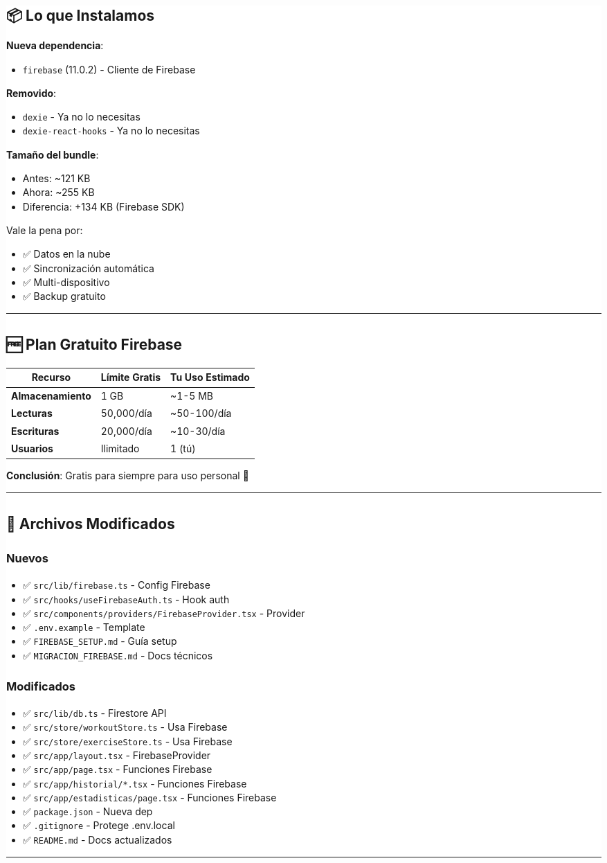 ## 📦 Lo que Instalamos

**Nueva dependencia**:
- `firebase` (11.0.2) - Cliente de Firebase

**Removido**:
- `dexie` - Ya no lo necesitas
- `dexie-react-hooks` - Ya no lo necesitas

**Tamaño del bundle**:
- Antes: ~121 KB
- Ahora: ~255 KB
- Diferencia: +134 KB (Firebase SDK)

Vale la pena por:
- ✅ Datos en la nube
- ✅ Sincronización automática
- ✅ Multi-dispositivo
- ✅ Backup gratuito

---

## 🆓 Plan Gratuito Firebase

| Recurso | Límite Gratis | Tu Uso Estimado |
|---------|---------------|-----------------|
| **Almacenamiento** | 1 GB | ~1-5 MB |
| **Lecturas** | 50,000/día | ~50-100/día |
| **Escrituras** | 20,000/día | ~10-30/día |
| **Usuarios** | Ilimitado | 1 (tú) |

**Conclusión**: Gratis para siempre para uso personal 🎁

---

## 📁 Archivos Modificados

### Nuevos
- ✅ `src/lib/firebase.ts` - Config Firebase
- ✅ `src/hooks/useFirebaseAuth.ts` - Hook auth
- ✅ `src/components/providers/FirebaseProvider.tsx` - Provider
- ✅ `.env.example` - Template
- ✅ `FIREBASE_SETUP.md` - Guía setup
- ✅ `MIGRACION_FIREBASE.md` - Docs técnicos

### Modificados
- ✅ `src/lib/db.ts` - Firestore API
- ✅ `src/store/workoutStore.ts` - Usa Firebase
- ✅ `src/store/exerciseStore.ts` - Usa Firebase
- ✅ `src/app/layout.tsx` - FirebaseProvider
- ✅ `src/app/page.tsx` - Funciones Firebase
- ✅ `src/app/historial/*.tsx` - Funciones Firebase
- ✅ `src/app/estadisticas/page.tsx` - Funciones Firebase
- ✅ `package.json` - Nueva dep
- ✅ `.gitignore` - Protege .env.local
- ✅ `README.md` - Docs actualizados

---